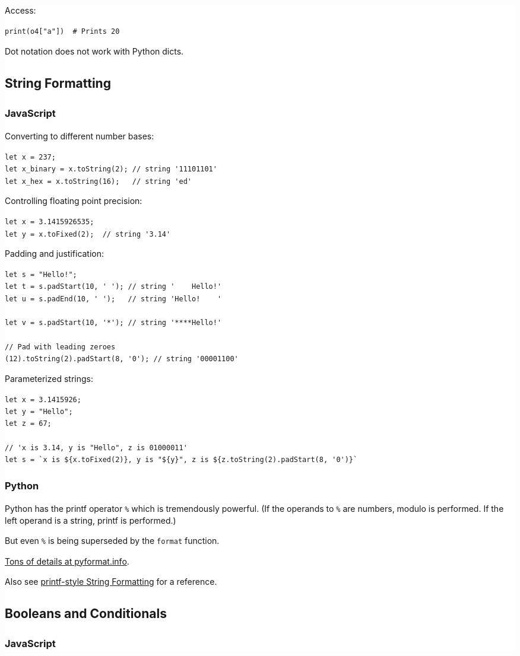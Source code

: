 Access:

    print(o4["a"])  # Prints 20

Dot notation does not work with Python dicts.

## String Formatting

### JavaScript

Converting to different number bases:

    let x = 237;
    let x_binary = x.toString(2); // string '11101101'
    let x_hex = x.toString(16);   // string 'ed'

Controlling floating point precision:

    let x = 3.1415926535;
    let y = x.toFixed(2);  // string '3.14'

Padding and justification:

    let s = "Hello!";
    let t = s.padStart(10, ' '); // string '    Hello!'
    let u = s.padEnd(10, ' ');   // string 'Hello!    '

    let v = s.padStart(10, '*'); // string '****Hello!'

    // Pad with leading zeroes
    (12).toString(2).padStart(8, '0'); // string '00001100'

Parameterized strings:

    let x = 3.1415926;
    let y = "Hello";
    let z = 67;

    // 'x is 3.14, y is "Hello", z is 01000011'
    let s = `x is ${x.toFixed(2)}, y is "${y}", z is ${z.toString(2).padStart(8, '0')}`

### Python

Python has the printf operator `%` which is tremendously powerful. (If the operands to `%` are numbers, modulo is performed. If the left operand is a string, printf is performed.)

But even `%` is being superseded by the `format` function.

[Tons of details at pyformat.info](https://pyformat.info/).

Also see [printf-style String Formatting](https://docs.python.org/3/library/stdtypes.html#printf-style-string-formatting) for a reference.

## Booleans and Conditionals

### JavaScript
